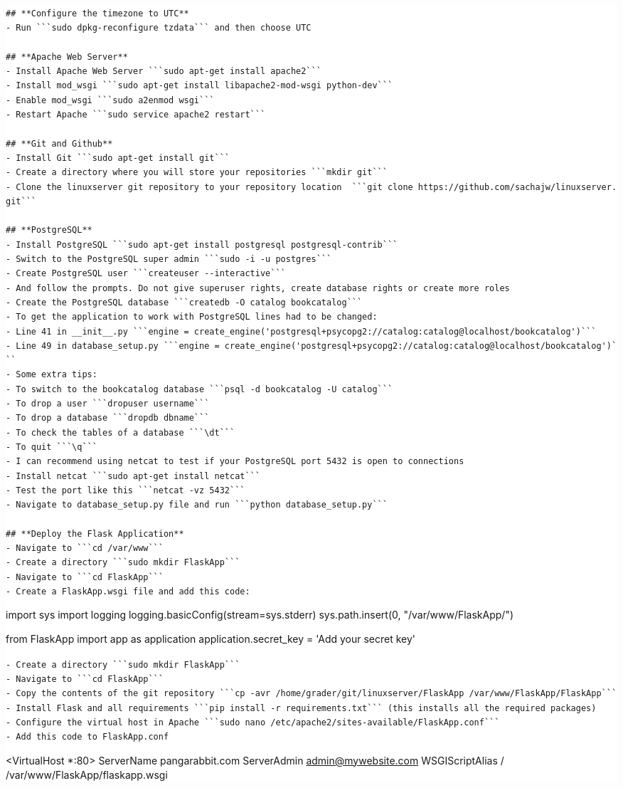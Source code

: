 ```
## **Configure the timezone to UTC**
- Run ```sudo dpkg-reconfigure tzdata``` and then choose UTC

## **Apache Web Server**
- Install Apache Web Server ```sudo apt-get install apache2```
- Install mod_wsgi ```sudo apt-get install libapache2-mod-wsgi python-dev```
- Enable mod_wsgi ```sudo a2enmod wsgi```
- Restart Apache ```sudo service apache2 restart```

## **Git and Github**
- Install Git ```sudo apt-get install git```
- Create a directory where you will store your repositories ```mkdir git```
- Clone the linuxserver git repository to your repository location  ```git clone https://github.com/sachajw/linuxserver.git```

## **PostgreSQL**
- Install PostgreSQL ```sudo apt-get install postgresql postgresql-contrib```
- Switch to the PostgreSQL super admin ```sudo -i -u postgres```
- Create PostgreSQL user ```createuser --interactive``` 
- And follow the prompts. Do not give superuser rights, create database rights or create more roles
- Create the PostgreSQL database ```createdb -O catalog bookcatalog```
- To get the application to work with PostgreSQL lines had to be changed:
- Line 41 in __init__.py ```engine = create_engine('postgresql+psycopg2://catalog:catalog@localhost/bookcatalog')```
- Line 49 in database_setup.py ```engine = create_engine('postgresql+psycopg2://catalog:catalog@localhost/bookcatalog')```
- Some extra tips:
- To switch to the bookcatalog database ```psql -d bookcatalog -U catalog```
- To drop a user ```dropuser username```
- To drop a database ```dropdb dbname```
- To check the tables of a database ```\dt```
- To quit ```\q```
- I can recommend using netcat to test if your PostgreSQL port 5432 is open to connections 
- Install netcat ```sudo apt-get install netcat```
- Test the port like this ```netcat -vz 5432```
- Navigate to database_setup.py file and run ```python database_setup.py```

## **Deploy the Flask Application**
- Navigate to ```cd /var/www```
- Create a directory ```sudo mkdir FlaskApp```
- Navigate to ```cd FlaskApp```
- Create a FlaskApp.wsgi file and add this code:
```
import sys
import logging
logging.basicConfig(stream=sys.stderr)
sys.path.insert(0, "/var/www/FlaskApp/")

from FlaskApp import app as application
application.secret_key = 'Add your secret key'
```
- Create a directory ```sudo mkdir FlaskApp```
- Navigate to ```cd FlaskApp```
- Copy the contents of the git repository ```cp -avr /home/grader/git/linuxserver/FlaskApp /var/www/FlaskApp/FlaskApp```
- Install Flask and all requirements ```pip install -r requirements.txt``` (this installs all the required packages)
- Configure the virtual host in Apache ```sudo nano /etc/apache2/sites-available/FlaskApp.conf```
- Add this code to FlaskApp.conf
```
<VirtualHost *:80>
                ServerName pangarabbit.com
                ServerAdmin admin@mywebsite.com
                WSGIScriptAlias / /var/www/FlaskApp/flaskapp.wsgi